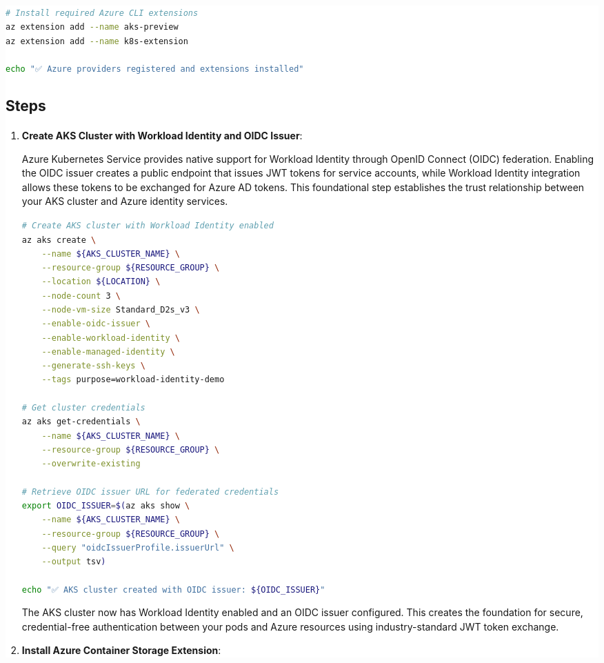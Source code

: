 ```bash
# Install required Azure CLI extensions
az extension add --name aks-preview
az extension add --name k8s-extension

echo "✅ Azure providers registered and extensions installed"
```

## Steps

1. **Create AKS Cluster with Workload Identity and OIDC Issuer**:

   Azure Kubernetes Service provides native support for Workload Identity through OpenID Connect (OIDC) federation. Enabling the OIDC issuer creates a public endpoint that issues JWT tokens for service accounts, while Workload Identity integration allows these tokens to be exchanged for Azure AD tokens. This foundational step establishes the trust relationship between your AKS cluster and Azure identity services.

   ```bash
   # Create AKS cluster with Workload Identity enabled
   az aks create \
       --name ${AKS_CLUSTER_NAME} \
       --resource-group ${RESOURCE_GROUP} \
       --location ${LOCATION} \
       --node-count 3 \
       --node-vm-size Standard_D2s_v3 \
       --enable-oidc-issuer \
       --enable-workload-identity \
       --enable-managed-identity \
       --generate-ssh-keys \
       --tags purpose=workload-identity-demo
   
   # Get cluster credentials
   az aks get-credentials \
       --name ${AKS_CLUSTER_NAME} \
       --resource-group ${RESOURCE_GROUP} \
       --overwrite-existing
   
   # Retrieve OIDC issuer URL for federated credentials
   export OIDC_ISSUER=$(az aks show \
       --name ${AKS_CLUSTER_NAME} \
       --resource-group ${RESOURCE_GROUP} \
       --query "oidcIssuerProfile.issuerUrl" \
       --output tsv)
   
   echo "✅ AKS cluster created with OIDC issuer: ${OIDC_ISSUER}"
   ```

   The AKS cluster now has Workload Identity enabled and an OIDC issuer configured. This creates the foundation for secure, credential-free authentication between your pods and Azure resources using industry-standard JWT token exchange.

2. **Install Azure Container Storage Extension**:
